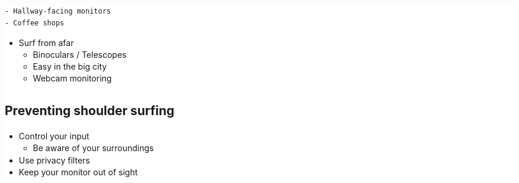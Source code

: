 	- Hallway-facing monitors
	- Coffee shops
- Surf from afar
	- Binoculars / Telescopes
	- Easy in the big city
	- Webcam monitoring
## Preventing shoulder surfing
- Control your input
	- Be aware of your surroundings
- Use privacy filters
- Keep your monitor out of sight